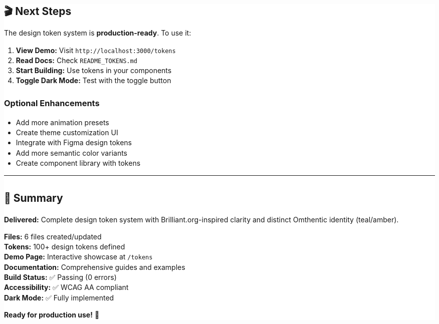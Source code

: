 ## 🎬 Next Steps

The design token system is **production-ready**. To use it:

1. **View Demo:** Visit `http://localhost:3000/tokens`
2. **Read Docs:** Check `README_TOKENS.md`
3. **Start Building:** Use tokens in your components
4. **Toggle Dark Mode:** Test with the toggle button

### Optional Enhancements
- Add more animation presets
- Create theme customization UI
- Integrate with Figma design tokens
- Add more semantic color variants
- Create component library with tokens

---

## 🎉 Summary

**Delivered:** Complete design token system with Brilliant.org-inspired clarity and distinct Omthentic identity (teal/amber).

**Files:** 6 files created/updated  
**Tokens:** 100+ design tokens defined  
**Demo Page:** Interactive showcase at `/tokens`  
**Documentation:** Comprehensive guides and examples  
**Build Status:** ✅ Passing (0 errors)  
**Accessibility:** ✅ WCAG AA compliant  
**Dark Mode:** ✅ Fully implemented  

**Ready for production use!** 🚀


